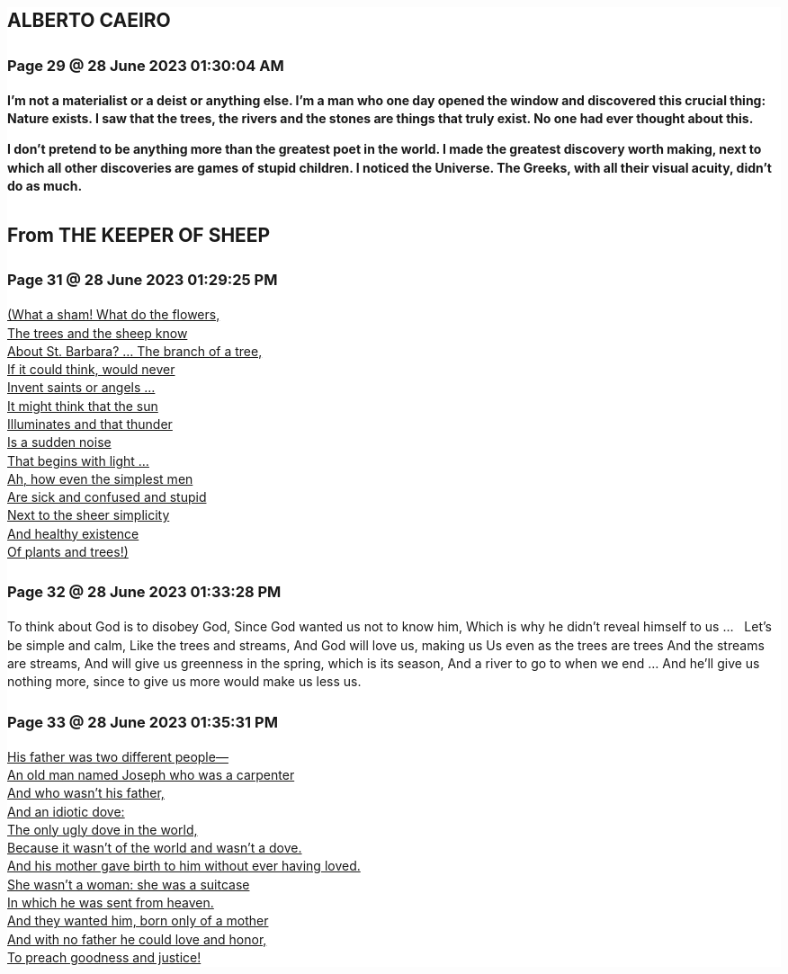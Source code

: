 ## ALBERTO CAEIRO
### Page 29 @ 28 June 2023 01:30:04 AM
**I’m not a materialist or a deist or anything else. I’m a man who one day opened the window and discovered this crucial thing: Nature exists. I saw that the trees, the rivers and the stones are things that truly exist. No one had ever thought about this.**

**I don’t pretend to be anything more than the greatest poet in the world. I made the greatest discovery worth making, next to which all other discoveries are games of stupid children. I noticed the Universe. The Greeks, with all their visual acuity, didn’t do as much.**

## From THE KEEPER OF SHEEP
### Page 31 @ 28 June 2023 01:29:25 PM
<u>(What a sham! What do the flowers,<br/>
The trees and the sheep know<br/>
About St. Barbara? … The branch of a tree,<br/>
If it could think, would never<br/>
Invent saints or angels …<br/>
It might think that the sun<br/>
Illuminates and that thunder<br/>
Is a sudden noise<br/>
That begins with light …<br/>
Ah, how even the simplest men<br/>
Are sick and confused and stupid<br/>
Next to the sheer simplicity<br/>
And healthy existence<br/>
Of plants and trees!)</u>

### Page 32 @ 28 June 2023 01:33:28 PM
To think about God is to disobey God,
Since God wanted us not to know him,
Which is why he didn’t reveal himself to us …
 
Let’s be simple and calm,
Like the trees and streams,
And God will love us, making us Us even as the trees are trees
And the streams are streams,
And will give us greenness in the spring, which is its season,
And a river to go to when we end …
And he’ll give us nothing more, since to give us more would make us less us.

### Page 33 @ 28 June 2023 01:35:31 PM
<u>His father was two different people—<br/>
An old man named Joseph who was a carpenter<br/>
And who wasn’t his father,<br/>
And an idiotic dove:<br/>
The only ugly dove in the world,<br/>
Because it wasn’t of the world and wasn’t a dove.<br/>
And his mother gave birth to him without ever having loved.<br/>
She wasn’t a woman: she was a suitcase<br/>
In which he was sent from heaven.<br/>
And they wanted him, born only of a mother<br/>
And with no father he could love and honor,<br/>
To preach goodness and justice!</u>
